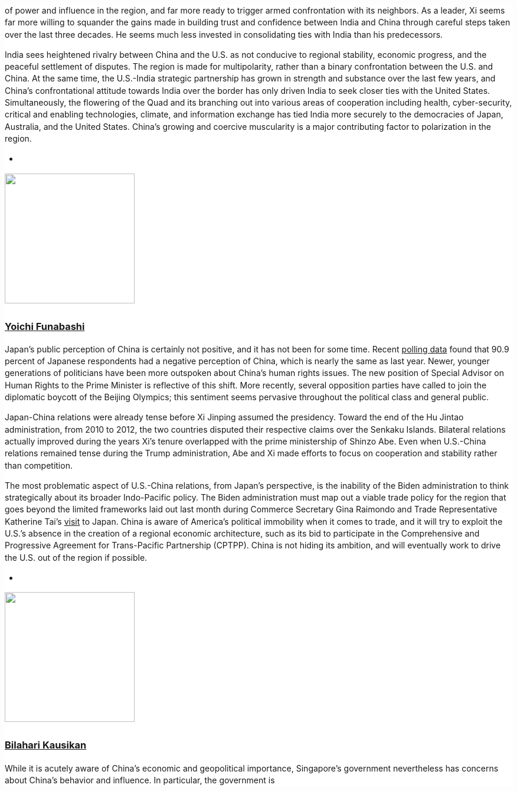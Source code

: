 of power and influence in the region, and far more ready to trigger armed confrontation with its neighbors. As a leader, Xi seems far more willing to squander the gains made in building trust and confidence between India and China through careful steps taken over the last three decades. He seems much less invested in consolidating ties with India than his predecessors.</p><p>India sees heightened rivalry between China and the U.S. as not conducive to regional stability, economic progress, and the peaceful settlement of disputes. The region is made for multipolarity, rather than a binary confrontation between the U.S. and China. At the same time, the U.S.-India strategic partnership has grown in strength and substance over the last few years, and China’s confrontational attitude towards India over the border has only driven India to seek closer ties with the United States. Simultaneously, the flowering of the Quad and its branching out into various areas of cooperation including health, cyber-security, critical and enabling technologies, climate, and information exchange has tied India more securely to the democracies of Japan, Australia, and the United States. China’s growing and coercive muscularity is a major contributing factor to polarization in the region.</p>            </div>      <nav class="links"><ul class="links inline"><li class="comment_forbidden first last"></li></ul></nav>  </article><a id="comment-9326" href="https://www.chinafile.com/conversation/undefined"></a><article class="comment comment-by-node-author">        <div class="node node-profile cboxes contributor grid-2 img-no logo-no">  <div class="inner-content">    <div class="field field-name-field-profile-photo field-type-image field-label-hidden">                      <a href="https://www.chinafile.com/contributors/yoichi-funabashi"><img src="https://www.chinafile.com/sites/default/files/styles/epsacrop_220x220/public/assets/images/profile/funabashi.jpg?itok=y1LS8o_c" width="220" height="220" alt referrerpolicy="no-referrer"></a>            </div>  </div>  <h3><a href="https://www.chinafile.com/contributors/yoichi-funabashi" title="Yoichi Funabashi">Yoichi Funabashi</a></h3></div>  <div class="field field-name-comment-body field-type-text-long field-label-hidden">                      <p class="dropcap">Japan’s public perception of China is certainly not positive, and it has not been for some time. Recent <a href="https://www.asahi.com/articles/ASPBN5GR3PBMUHBI026.html" target="_blank" rel="nofollow">polling data</a> found that 90.9 percent of Japanese respondents had a negative perception of China, which is nearly the same as last year. Newer, younger generations of politicians have been more outspoken about China’s human rights issues. The new position of Special Advisor on Human Rights to the Prime Minister is reflective of this shift. More recently, several opposition parties have called to join the diplomatic boycott of the Beijing Olympics; this sentiment seems pervasive throughout the political class and general public.</p><p>Japan-China relations were already tense before Xi Jinping assumed the presidency. Toward the end of the Hu Jintao administration, from 2010 to 2012, the two countries disputed their respective claims over the Senkaku Islands. Bilateral relations actually improved during the years Xi’s tenure overlapped with the prime ministership of Shinzo Abe. Even when U.S.-China relations remained tense during the Trump administration, Abe and Xi made efforts to focus on cooperation and stability rather than competition.</p><p>The most problematic aspect of U.S.-China relations, from Japan’s perspective, is the inability of the Biden administration to think strategically about its broader Indo-Pacific policy. The Biden administration must map out a viable trade policy for the region that goes beyond the limited frameworks laid out last month during Commerce Secretary Gina Raimondo and Trade Representative Katherine Tai’s <a href="https://www.japantimes.co.jp/news/2021/11/15/business/economy-business/japan-u-s-ministers-meet-steel-aluminum-tariffs/" target="_blank" rel="nofollow">visit</a> to Japan. China is aware of America’s political immobility when it comes to trade, and it will try to exploit the U.S.’s absence in the creation of a regional economic architecture, such as its bid to participate in the Comprehensive and Progressive Agreement for Trans-Pacific Partnership (CPTPP). China is not hiding its ambition, and will eventually work to drive the U.S. out of the region if possible.</p>            </div>      <nav class="links"><ul class="links inline"><li class="comment_forbidden first last"></li></ul></nav>  </article><a id="comment-9331" href="https://www.chinafile.com/conversation/undefined"></a><article class="comment comment-by-node-author">        <div class="node node-profile cboxes contributor grid-2 img-no logo-no">  <div class="inner-content">    <div class="field field-name-field-profile-photo field-type-image field-label-hidden">                      <a href="https://www.chinafile.com/contributors/bilahari-kausikan"><img src="https://www.chinafile.com/sites/default/files/styles/epsacrop_220x220/public/assets/images/profile/bilahari_sm.jpg?itok=Rt6oJ-ZB" width="220" height="220" alt referrerpolicy="no-referrer"></a>            </div>  </div>  <h3><a href="https://www.chinafile.com/contributors/bilahari-kausikan" title="Bilahari Kausikan">Bilahari Kausikan</a></h3></div>  <div class="field field-name-comment-body field-type-text-long field-label-hidden">                      <p class="dropcap">While it is acutely aware of China’s economic and geopolitical importance, Singapore’s government nevertheless has concerns about China’s behavior and influence. In particular, the government is